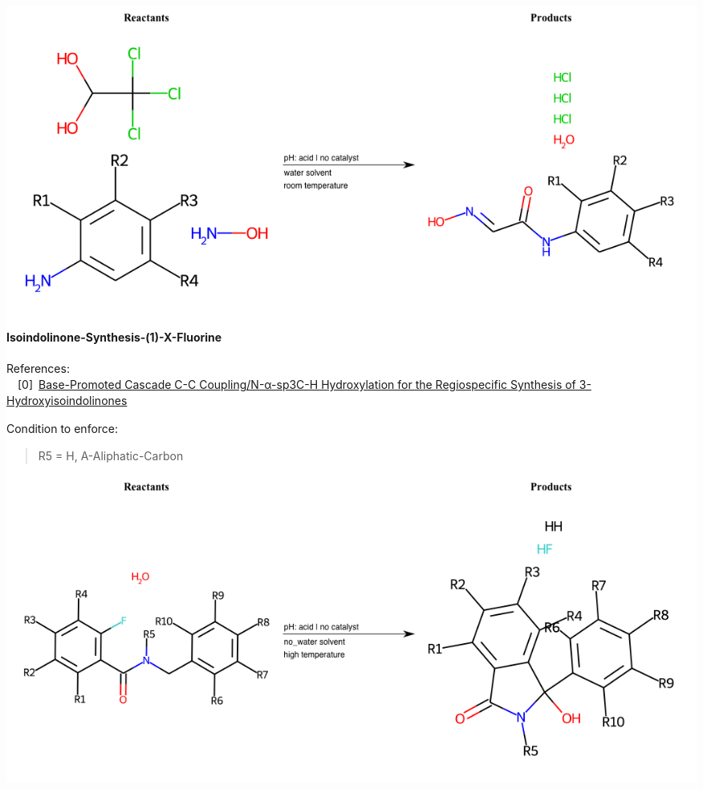 ![image](/content/notes/images/Sandmeyer-Isatin-(1).png)

#### Isoindolinone-Synthesis-(1)-X-Fluorine

References:   
 [0] [Base-Promoted Cascade C-C Coupling/N-α-sp3C-H Hydroxylation for the Regiospecific Synthesis of 3-Hydroxyisoindolinones](https://www.organic-chemistry.org/abstracts/lit6/030.shtm)  
 


 
  Condition to enforce: 
> R5 = H, A-Aliphatic-Carbon  
> 




![image](/content/notes/images/Isoindolinone-Synthesis-(1)-X-Fluorine.png)
